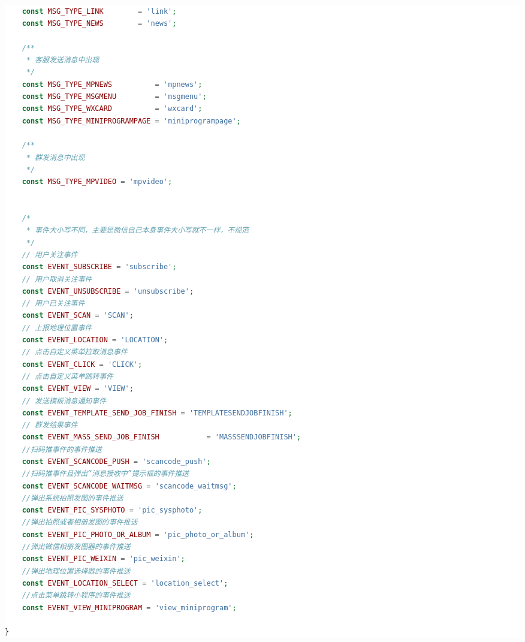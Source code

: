 ```php
    const MSG_TYPE_LINK        = 'link';
    const MSG_TYPE_NEWS        = 'news';

    /**
     * 客服发送消息中出现
     */
    const MSG_TYPE_MPNEWS          = 'mpnews';
    const MSG_TYPE_MSGMENU         = 'msgmenu';
    const MSG_TYPE_WXCARD          = 'wxcard';
    const MSG_TYPE_MINIPROGRAMPAGE = 'miniprogrampage';

    /**
     * 群发消息中出现
     */
    const MSG_TYPE_MPVIDEO = 'mpvideo';


    /*
     * 事件大小写不同，主要是微信自己本身事件大小写就不一样，不规范
     */
    // 用户关注事件
    const EVENT_SUBSCRIBE = 'subscribe';
    // 用户取消关注事件
    const EVENT_UNSUBSCRIBE = 'unsubscribe';
    // 用户已关注事件
    const EVENT_SCAN = 'SCAN';
    // 上报地理位置事件
    const EVENT_LOCATION = 'LOCATION';
    // 点击自定义菜单拉取消息事件
    const EVENT_CLICK = 'CLICK';
    // 点击自定义菜单跳转事件
    const EVENT_VIEW = 'VIEW';
    // 发送模板消息通知事件
    const EVENT_TEMPLATE_SEND_JOB_FINISH = 'TEMPLATESENDJOBFINISH';
    // 群发结果事件
    const EVENT_MASS_SEND_JOB_FINISH           = 'MASSSENDJOBFINISH';
    //扫码推事件的事件推送
    const EVENT_SCANCODE_PUSH = 'scancode_push';
    //扫码推事件且弹出“消息接收中”提示框的事件推送
    const EVENT_SCANCODE_WAITMSG = 'scancode_waitmsg';
    //弹出系统拍照发图的事件推送
    const EVENT_PIC_SYSPHOTO = 'pic_sysphoto';
    //弹出拍照或者相册发图的事件推送
    const EVENT_PIC_PHOTO_OR_ALBUM = 'pic_photo_or_album';
    //弹出微信相册发图器的事件推送
    const EVENT_PIC_WEIXIN = 'pic_weixin';
    //弹出地理位置选择器的事件推送
    const EVENT_LOCATION_SELECT = 'location_select';
    //点击菜单跳转小程序的事件推送
    const EVENT_VIEW_MINIPROGRAM = 'view_miniprogram';

}
```

